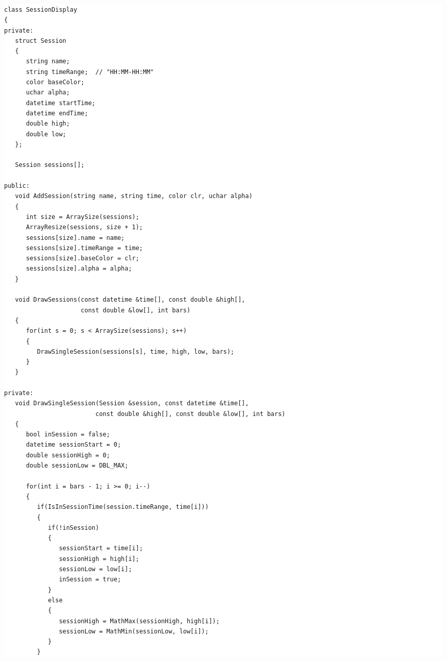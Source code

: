 ```mql5
class SessionDisplay
{
private:
   struct Session
   {
      string name;
      string timeRange;  // "HH:MM-HH:MM"
      color baseColor;
      uchar alpha;
      datetime startTime;
      datetime endTime;
      double high;
      double low;
   };
   
   Session sessions[];
   
public:
   void AddSession(string name, string time, color clr, uchar alpha)
   {
      int size = ArraySize(sessions);
      ArrayResize(sessions, size + 1);
      sessions[size].name = name;
      sessions[size].timeRange = time;
      sessions[size].baseColor = clr;
      sessions[size].alpha = alpha;
   }
   
   void DrawSessions(const datetime &time[], const double &high[], 
                     const double &low[], int bars)
   {
      for(int s = 0; s < ArraySize(sessions); s++)
      {
         DrawSingleSession(sessions[s], time, high, low, bars);
      }
   }
   
private:
   void DrawSingleSession(Session &session, const datetime &time[], 
                         const double &high[], const double &low[], int bars)
   {
      bool inSession = false;
      datetime sessionStart = 0;
      double sessionHigh = 0;
      double sessionLow = DBL_MAX;
      
      for(int i = bars - 1; i >= 0; i--)
      {
         if(IsInSessionTime(session.timeRange, time[i]))
         {
            if(!inSession)
            {
               sessionStart = time[i];
               sessionHigh = high[i];
               sessionLow = low[i];
               inSession = true;
            }
            else
            {
               sessionHigh = MathMax(sessionHigh, high[i]);
               sessionLow = MathMin(sessionLow, low[i]);
            }
         }
```